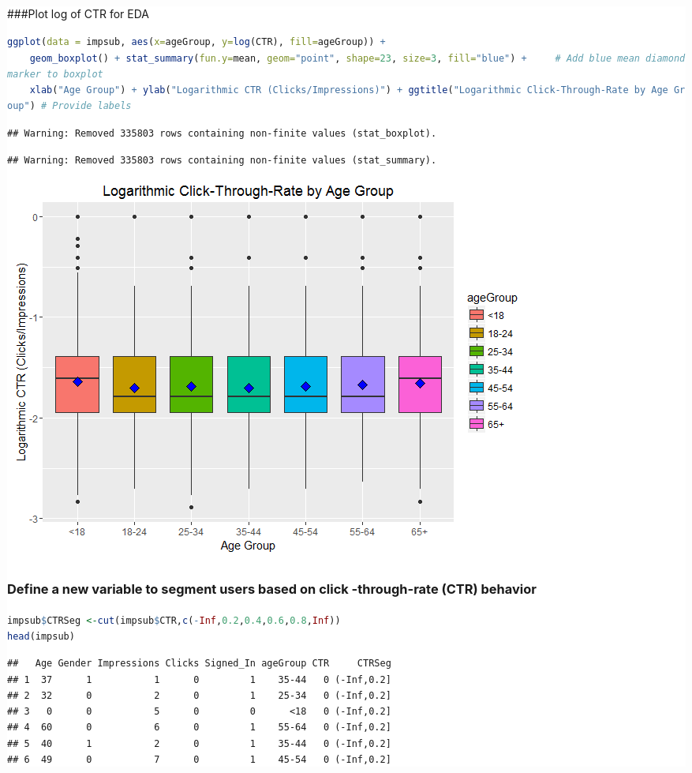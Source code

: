 

###Plot log of CTR for EDA

```r
ggplot(data = impsub, aes(x=ageGroup, y=log(CTR), fill=ageGroup)) +
    geom_boxplot() + stat_summary(fun.y=mean, geom="point", shape=23, size=3, fill="blue") +     # Add blue mean diamond marker to boxplot
    xlab("Age Group") + ylab("Logarithmic CTR (Clicks/Impressions)") + ggtitle("Logarithmic Click-Through-Rate by Age Group") # Provide labels
```

```
## Warning: Removed 335803 rows containing non-finite values (stat_boxplot).
```

```
## Warning: Removed 335803 rows containing non-finite values (stat_summary).
```

![](LiveSessionAssignment-10_files/figure-html/unnamed-chunk-7-1.png)
### Define a new variable to segment users based on click -through-rate (CTR) behavior

```r
impsub$CTRSeg <-cut(impsub$CTR,c(-Inf,0.2,0.4,0.6,0.8,Inf))
head(impsub)
```

```
##   Age Gender Impressions Clicks Signed_In ageGroup CTR     CTRSeg
## 1  37      1           1      0         1    35-44   0 (-Inf,0.2]
## 2  32      0           2      0         1    25-34   0 (-Inf,0.2]
## 3   0      0           5      0         0      <18   0 (-Inf,0.2]
## 4  60      0           6      0         1    55-64   0 (-Inf,0.2]
## 5  40      1           2      0         1    35-44   0 (-Inf,0.2]
## 6  49      0           7      0         1    45-54   0 (-Inf,0.2]
```
